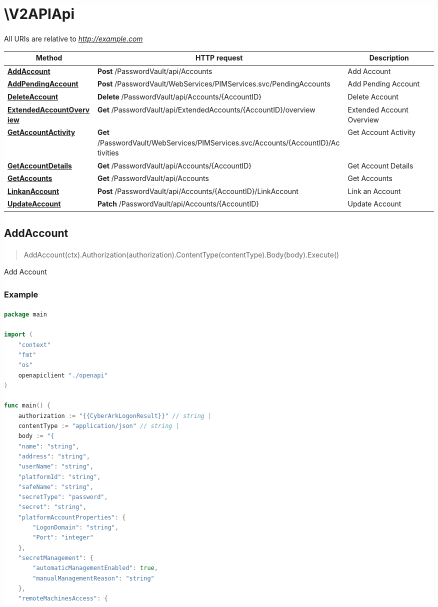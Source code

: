# \V2APIApi

All URIs are relative to *http://example.com*

Method | HTTP request | Description
------------- | ------------- | -------------
[**AddAccount**](V2APIApi.md#AddAccount) | **Post** /PasswordVault/api/Accounts | Add Account
[**AddPendingAccount**](V2APIApi.md#AddPendingAccount) | **Post** /PasswordVault/WebServices/PIMServices.svc/PendingAccounts | Add Pending Account
[**DeleteAccount**](V2APIApi.md#DeleteAccount) | **Delete** /PasswordVault/api/Accounts/{AccountID} | Delete Account
[**ExtendedAccountOverview**](V2APIApi.md#ExtendedAccountOverview) | **Get** /PasswordVault/api/ExtendedAccounts/{AccountID}/overview | Extended Account Overview
[**GetAccountActivity**](V2APIApi.md#GetAccountActivity) | **Get** /PasswordVault/WebServices/PIMServices.svc/Accounts/{AccountID}/Activities | Get Account Activity
[**GetAccountDetails**](V2APIApi.md#GetAccountDetails) | **Get** /PasswordVault/api/Accounts/{AccountID} | Get Account Details
[**GetAccounts**](V2APIApi.md#GetAccounts) | **Get** /PasswordVault/api/Accounts | Get Accounts
[**LinkanAccount**](V2APIApi.md#LinkanAccount) | **Post** /PasswordVault/api/Accounts/{AccountID}/LinkAccount | Link an Account
[**UpdateAccount**](V2APIApi.md#UpdateAccount) | **Patch** /PasswordVault/api/Accounts/{AccountID} | Update Account



## AddAccount

> AddAccount(ctx).Authorization(authorization).ContentType(contentType).Body(body).Execute()

Add Account



### Example

```go
package main

import (
    "context"
    "fmt"
    "os"
    openapiclient "./openapi"
)

func main() {
    authorization := "{{CyberArkLogonResult}}" // string | 
    contentType := "application/json" // string | 
    body := "{
	"name": "string",
	"address": "string",
	"userName": "string",
	"platformId": "string",
	"safeName": "string",
	"secretType": "password",
	"secret": "string",
	"platformAccountProperties": {
		"LogonDomain": "string",
		"Port": "integer"
	},
	"secretManagement": {
		"automaticManagementEnabled": true,
		"manualManagementReason": "string"
	},
	"remoteMachinesAccess": {
```